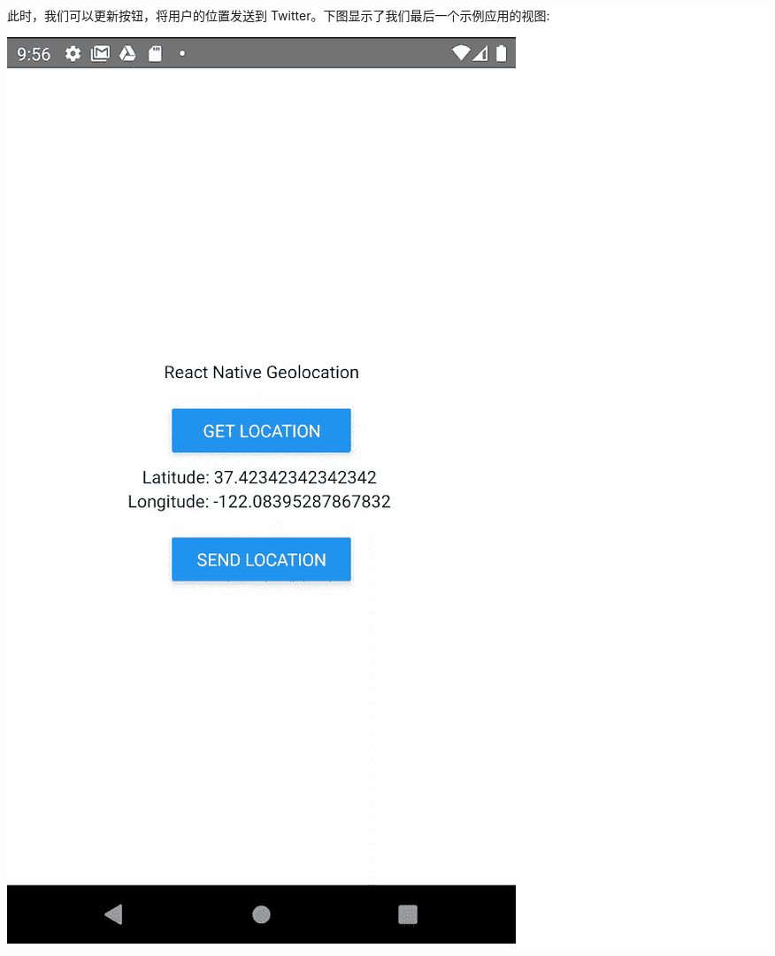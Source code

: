 此时，我们可以更新按钮，将用户的位置发送到 Twitter。下图显示了我们最后一个示例应用的视图:

![Send Geolocation Data Twitter React Native](img/e5c974988481f80bb8f69fcf628311e0.png)
